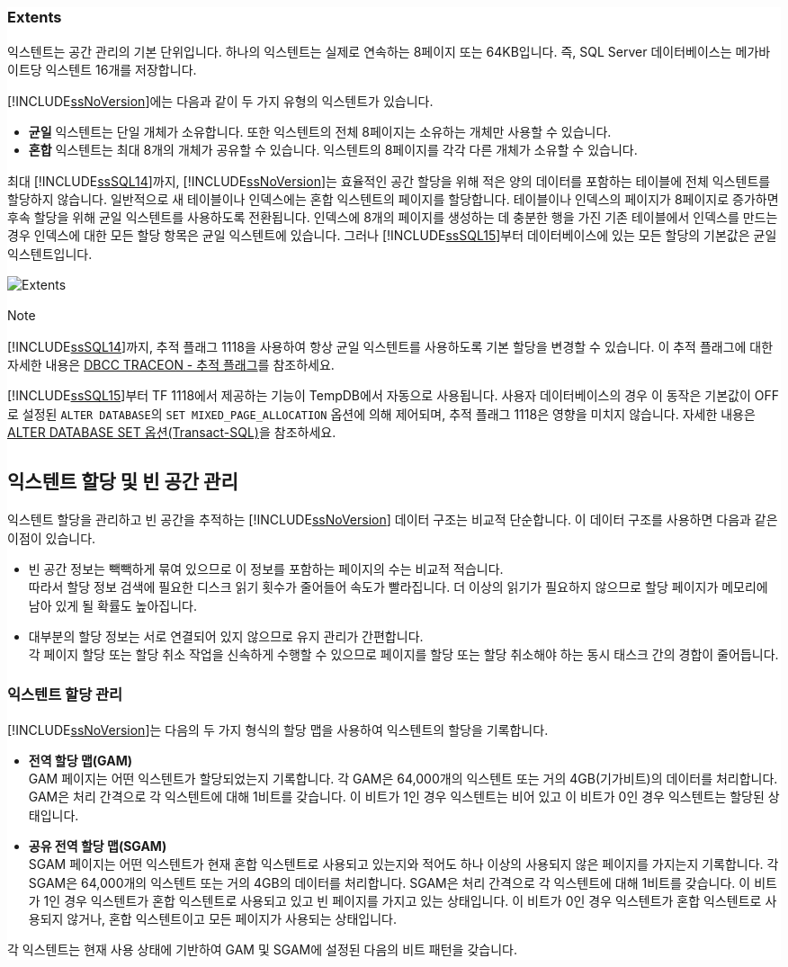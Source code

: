 ### <a name="extents"></a>Extents 

익스텐트는 공간 관리의 기본 단위입니다. 하나의 익스텐트는 실제로 연속하는 8페이지 또는 64KB입니다. 즉, SQL Server 데이터베이스는 메가바이트당 익스텐트 16개를 저장합니다.

[!INCLUDE[ssNoVersion](../includes/ssnoversion-md.md)]에는 다음과 같이 두 가지 유형의 익스텐트가 있습니다. 

* **균일** 익스텐트는 단일 개체가 소유합니다. 또한 익스텐트의 전체 8페이지는 소유하는 개체만 사용할 수 있습니다.
* **혼합** 익스텐트는 최대 8개의 개체가 공유할 수 있습니다. 익스텐트의 8페이지를 각각 다른 개체가 소유할 수 있습니다.

최대 [!INCLUDE[ssSQL14](../includes/sssql14-md.md)]까지, [!INCLUDE[ssNoVersion](../includes/ssnoversion-md.md)]는 효율적인 공간 할당을 위해 적은 양의 데이터를 포함하는 테이블에 전체 익스텐트를 할당하지 않습니다. 일반적으로 새 테이블이나 인덱스에는 혼합 익스텐트의 페이지를 할당합니다. 테이블이나 인덱스의 페이지가 8페이지로 증가하면 후속 할당을 위해 균일 익스텐트를 사용하도록 전환됩니다. 인덱스에 8개의 페이지를 생성하는 데 충분한 행을 가진 기존 테이블에서 인덱스를 만드는 경우 인덱스에 대한 모든 할당 항목은 균일 익스텐트에 있습니다. 그러나 [!INCLUDE[ssSQL15](../includes/sssql15-md.md)]부터 데이터베이스에 있는 모든 할당의 기본값은 균일 익스텐트입니다.

![Extents](../relational-databases/media/extents.gif)

> [!NOTE]
> [!INCLUDE[ssSQL14](../includes/sssql14-md.md)]까지, 추적 플래그 1118을 사용하여 항상 균일 익스텐트를 사용하도록 기본 할당을 변경할 수 있습니다. 이 추적 플래그에 대한 자세한 내용은 [DBCC TRACEON - 추적 플래그](../t-sql/database-console-commands/dbcc-traceon-trace-flags-transact-sql.md)를 참조하세요.   
>   
> [!INCLUDE[ssSQL15](../includes/sssql15-md.md)]부터 TF 1118에서 제공하는 기능이 TempDB에서 자동으로 사용됩니다. 사용자 데이터베이스의 경우 이 동작은 기본값이 OFF로 설정된 `ALTER DATABASE`의 `SET MIXED_PAGE_ALLOCATION` 옵션에 의해 제어되며, 추적 플래그 1118은 영향을 미치지 않습니다. 자세한 내용은 [ALTER DATABASE SET 옵션(Transact-SQL)](../t-sql/statements/alter-database-transact-sql-set-options.md)을 참조하세요.

## <a name="managing-extent-allocations-and-free-space"></a>익스텐트 할당 및 빈 공간 관리 

익스텐트 할당을 관리하고 빈 공간을 추적하는 [!INCLUDE[ssNoVersion](../includes/ssnoversion-md.md)] 데이터 구조는 비교적 단순합니다. 이 데이터 구조를 사용하면 다음과 같은 이점이 있습니다. 

* 빈 공간 정보는 빽빽하게 묶여 있으므로 이 정보를 포함하는 페이지의 수는 비교적 적습니다.   
  따라서 할당 정보 검색에 필요한 디스크 읽기 횟수가 줄어들어 속도가 빨라집니다. 더 이상의 읽기가 필요하지 않으므로 할당 페이지가 메모리에 남아 있게 될 확률도 높아집니다. 

* 대부분의 할당 정보는 서로 연결되어 있지 않으므로 유지 관리가 간편합니다.    
  각 페이지 할당 또는 할당 취소 작업을 신속하게 수행할 수 있으므로 페이지를 할당 또는 할당 취소해야 하는 동시 태스크 간의 경합이 줄어듭니다. 

### <a name="managing-extent-allocations"></a>익스텐트 할당 관리

[!INCLUDE[ssNoVersion](../includes/ssnoversion-md.md)]는 다음의 두 가지 형식의 할당 맵을 사용하여 익스텐트의 할당을 기록합니다. 

- **전역 할당 맵(GAM)**    
  GAM 페이지는 어떤 익스텐트가 할당되었는지 기록합니다. 각 GAM은 64,000개의 익스텐트 또는 거의 4GB(기가비트)의 데이터를 처리합니다. GAM은 처리 간격으로 각 익스텐트에 대해 1비트를 갖습니다. 이 비트가 1인 경우 익스텐트는 비어 있고 이 비트가 0인 경우 익스텐트는 할당된 상태입니다. 

- **공유 전역 할당 맵(SGAM)**    
  SGAM 페이지는 어떤 익스텐트가 현재 혼합 익스텐트로 사용되고 있는지와 적어도 하나 이상의 사용되지 않은 페이지를 가지는지 기록합니다. 각 SGAM은 64,000개의 익스텐트 또는 거의 4GB의 데이터를 처리합니다. SGAM은 처리 간격으로 각 익스텐트에 대해 1비트를 갖습니다. 이 비트가 1인 경우 익스텐트가 혼합 익스텐트로 사용되고 있고 빈 페이지를 가지고 있는 상태입니다. 이 비트가 0인 경우 익스텐트가 혼합 익스텐트로 사용되지 않거나, 혼합 익스텐트이고 모든 페이지가 사용되는 상태입니다. 

각 익스텐트는 현재 사용 상태에 기반하여 GAM 및 SGAM에 설정된 다음의 비트 패턴을 갖습니다. 
